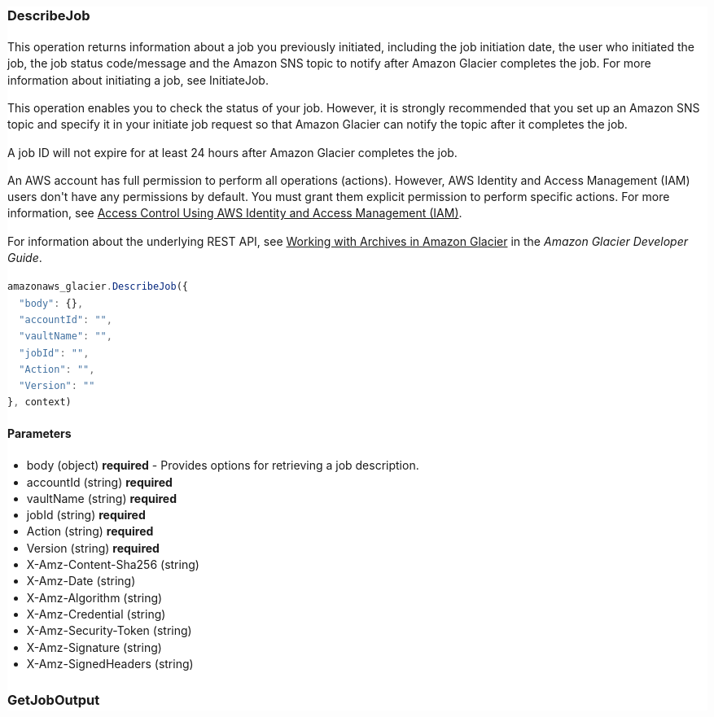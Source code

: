 ### DescribeJob
<p>This operation returns information about a job you previously initiated, including the job initiation date, the user who initiated the job, the job status code/message and the Amazon SNS topic to notify after Amazon Glacier completes the job. For more information about initiating a job, see <a>InitiateJob</a>. </p> <note> <p>This operation enables you to check the status of your job. However, it is strongly recommended that you set up an Amazon SNS topic and specify it in your initiate job request so that Amazon Glacier can notify the topic after it completes the job.</p> </note> <p>A job ID will not expire for at least 24 hours after Amazon Glacier completes the job.</p> <p>An AWS account has full permission to perform all operations (actions). However, AWS Identity and Access Management (IAM) users don't have any permissions by default. You must grant them explicit permission to perform specific actions. For more information, see <a href="http://docs.aws.amazon.com/amazonglacier/latest/dev/using-iam-with-amazon-glacier.html">Access Control Using AWS Identity and Access Management (IAM)</a>.</p> <p> For information about the underlying REST API, see <a href="http://docs.aws.amazon.com/amazonglacier/latest/dev/api-describe-job-get.html">Working with Archives in Amazon Glacier</a> in the <i>Amazon Glacier Developer Guide</i>. </p>


```js
amazonaws_glacier.DescribeJob({
  "body": {},
  "accountId": "",
  "vaultName": "",
  "jobId": "",
  "Action": "",
  "Version": ""
}, context)
```

#### Parameters
* body (object) **required** - Provides options for retrieving a job description.
* accountId (string) **required**
* vaultName (string) **required**
* jobId (string) **required**
* Action (string) **required**
* Version (string) **required**
* X-Amz-Content-Sha256 (string)
* X-Amz-Date (string)
* X-Amz-Algorithm (string)
* X-Amz-Credential (string)
* X-Amz-Security-Token (string)
* X-Amz-Signature (string)
* X-Amz-SignedHeaders (string)

### GetJobOutput